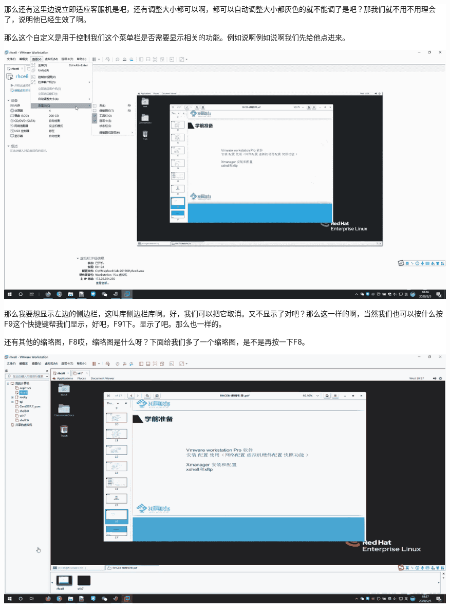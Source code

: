 那么还有这里边说立即适应客服机是吧，还有调整大小都可以啊，都可以自动调整大小都灰色的就不能调了是吧？那我们就不用不用理会了，说明他已经生效了啊。

那么这个自定义是用于控制我们这个菜单栏是否需要显示相关的功能。例如说啊例如说啊我们先给他点进来。

![](img/72f4f99ccece242c02714b477487a4b0_11.png)

那么我要想显示左边的侧边栏，这叫库侧边栏库啊。好，我们可以把它取消。又不显示了对吧？那么这一样的啊，当然我们也可以按什么按F9这个快捷键帮我们显示，好吧，F91下。显示了吧。那么也一样的。

还有其他的缩略图，F8哎，缩略图是什么呀？下面给我们多了一个缩略图，是不是再按一下F8。

![](img/72f4f99ccece242c02714b477487a4b0_13.png)
